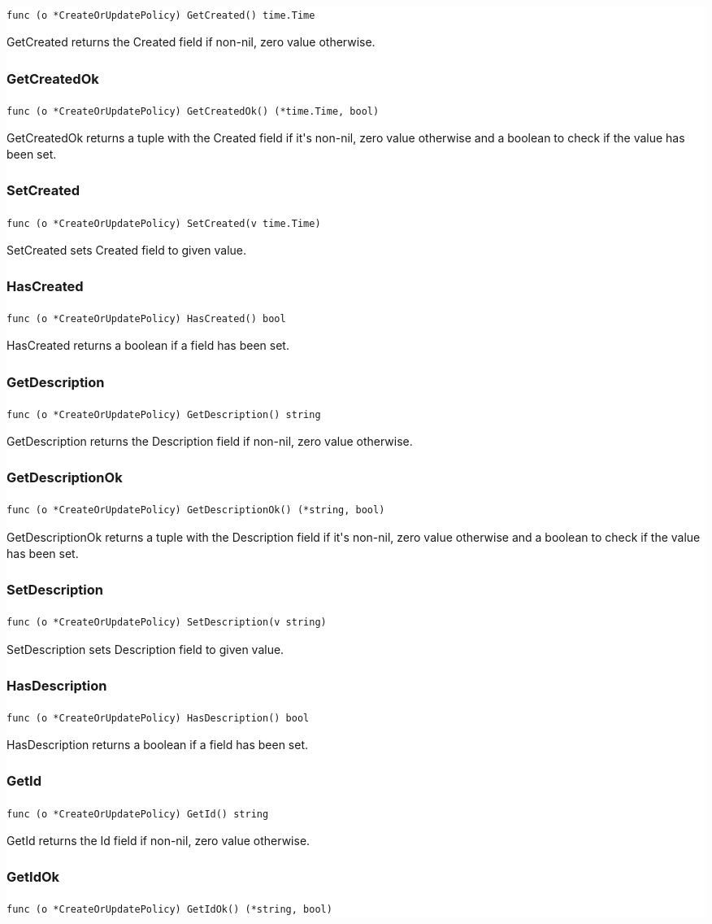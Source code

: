 `func (o *CreateOrUpdatePolicy) GetCreated() time.Time`

GetCreated returns the Created field if non-nil, zero value otherwise.

### GetCreatedOk

`func (o *CreateOrUpdatePolicy) GetCreatedOk() (*time.Time, bool)`

GetCreatedOk returns a tuple with the Created field if it's non-nil, zero value otherwise
and a boolean to check if the value has been set.

### SetCreated

`func (o *CreateOrUpdatePolicy) SetCreated(v time.Time)`

SetCreated sets Created field to given value.

### HasCreated

`func (o *CreateOrUpdatePolicy) HasCreated() bool`

HasCreated returns a boolean if a field has been set.

### GetDescription

`func (o *CreateOrUpdatePolicy) GetDescription() string`

GetDescription returns the Description field if non-nil, zero value otherwise.

### GetDescriptionOk

`func (o *CreateOrUpdatePolicy) GetDescriptionOk() (*string, bool)`

GetDescriptionOk returns a tuple with the Description field if it's non-nil, zero value otherwise
and a boolean to check if the value has been set.

### SetDescription

`func (o *CreateOrUpdatePolicy) SetDescription(v string)`

SetDescription sets Description field to given value.

### HasDescription

`func (o *CreateOrUpdatePolicy) HasDescription() bool`

HasDescription returns a boolean if a field has been set.

### GetId

`func (o *CreateOrUpdatePolicy) GetId() string`

GetId returns the Id field if non-nil, zero value otherwise.

### GetIdOk

`func (o *CreateOrUpdatePolicy) GetIdOk() (*string, bool)`
